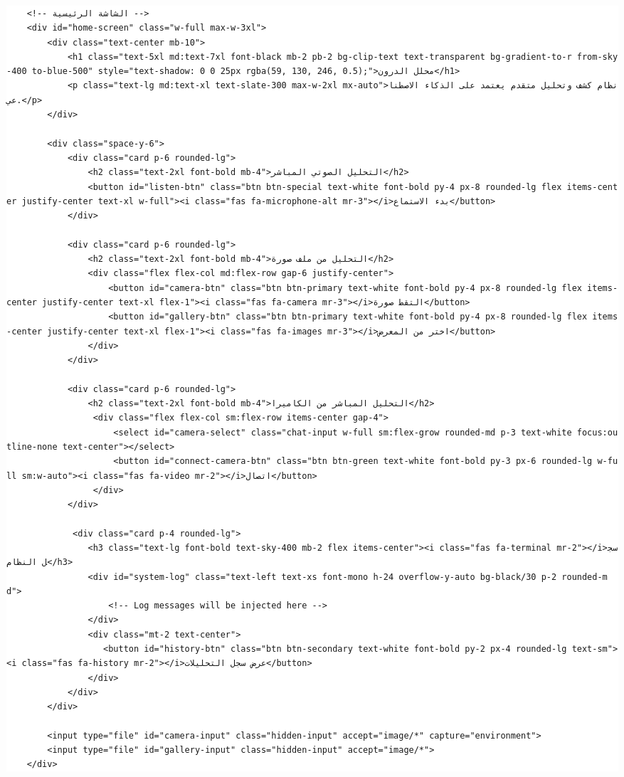         <!-- الشاشة الرئيسية -->
        <div id="home-screen" class="w-full max-w-3xl">
            <div class="text-center mb-10">
                <h1 class="text-5xl md:text-7xl font-black mb-2 pb-2 bg-clip-text text-transparent bg-gradient-to-r from-sky-400 to-blue-500" style="text-shadow: 0 0 25px rgba(59, 130, 246, 0.5);">محلل الدرون</h1>
                <p class="text-lg md:text-xl text-slate-300 max-w-2xl mx-auto">نظام كشف وتحليل متقدم يعتمد على الذكاء الاصطناعي.</p>
            </div>
            
            <div class="space-y-6">
                <div class="card p-6 rounded-lg">
                    <h2 class="text-2xl font-bold mb-4">التحليل الصوتي المباشر</h2>
                    <button id="listen-btn" class="btn btn-special text-white font-bold py-4 px-8 rounded-lg flex items-center justify-center text-xl w-full"><i class="fas fa-microphone-alt mr-3"></i>بدء الاستماع</button>
                </div>

                <div class="card p-6 rounded-lg">
                    <h2 class="text-2xl font-bold mb-4">التحليل من ملف صورة</h2>
                    <div class="flex flex-col md:flex-row gap-6 justify-center">
                        <button id="camera-btn" class="btn btn-primary text-white font-bold py-4 px-8 rounded-lg flex items-center justify-center text-xl flex-1"><i class="fas fa-camera mr-3"></i>التقط صورة</button>
                        <button id="gallery-btn" class="btn btn-primary text-white font-bold py-4 px-8 rounded-lg flex items-center justify-center text-xl flex-1"><i class="fas fa-images mr-3"></i>اختر من المعرض</button>
                    </div>
                </div>
    
                <div class="card p-6 rounded-lg">
                    <h2 class="text-2xl font-bold mb-4">التحليل المباشر من الكاميرا</h2>
                     <div class="flex flex-col sm:flex-row items-center gap-4">
                         <select id="camera-select" class="chat-input w-full sm:flex-grow rounded-md p-3 text-white focus:outline-none text-center"></select>
                         <button id="connect-camera-btn" class="btn btn-green text-white font-bold py-3 px-6 rounded-lg w-full sm:w-auto"><i class="fas fa-video mr-2"></i>اتصال</button>
                     </div>
                </div>

                 <div class="card p-4 rounded-lg">
                    <h3 class="text-lg font-bold text-sky-400 mb-2 flex items-center"><i class="fas fa-terminal mr-2"></i>سجل النظام</h3>
                    <div id="system-log" class="text-left text-xs font-mono h-24 overflow-y-auto bg-black/30 p-2 rounded-md">
                        <!-- Log messages will be injected here -->
                    </div>
                    <div class="mt-2 text-center">
                       <button id="history-btn" class="btn btn-secondary text-white font-bold py-2 px-4 rounded-lg text-sm"><i class="fas fa-history mr-2"></i>عرض سجل التحليلات</button>
                    </div>
                </div>
            </div>

            <input type="file" id="camera-input" class="hidden-input" accept="image/*" capture="environment">
            <input type="file" id="gallery-input" class="hidden-input" accept="image/*">
        </div>
